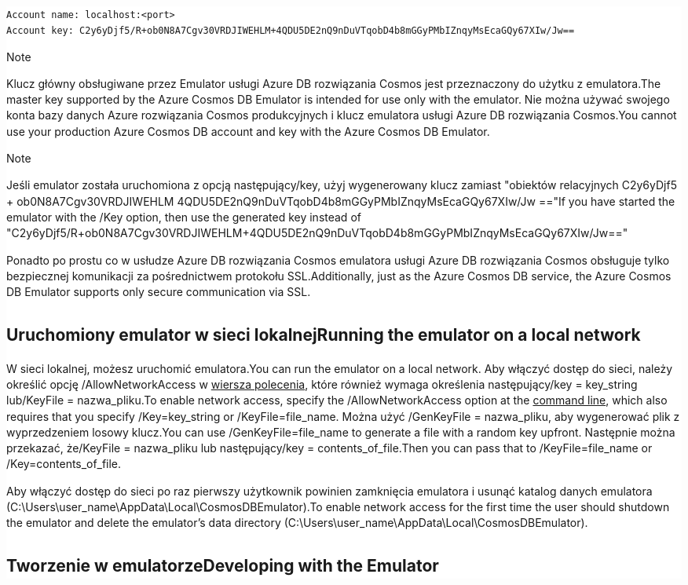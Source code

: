     Account name: localhost:<port>
    Account key: C2y6yDjf5/R+ob0N8A7Cgv30VRDJIWEHLM+4QDU5DE2nQ9nDuVTqobD4b8mGGyPMbIZnqyMsEcaGQy67XIw/Jw==

> [!NOTE]
> <span data-ttu-id="5d23a-177">Klucz główny obsługiwane przez Emulator usługi Azure DB rozwiązania Cosmos jest przeznaczony do użytku z emulatora.</span><span class="sxs-lookup"><span data-stu-id="5d23a-177">The master key supported by the Azure Cosmos DB Emulator is intended for use only with the emulator.</span></span> <span data-ttu-id="5d23a-178">Nie można używać swojego konta bazy danych Azure rozwiązania Cosmos produkcyjnych i klucz emulatora usługi Azure DB rozwiązania Cosmos.</span><span class="sxs-lookup"><span data-stu-id="5d23a-178">You cannot use your production Azure Cosmos DB account and key with the Azure Cosmos DB Emulator.</span></span> 

> [!NOTE] 
> <span data-ttu-id="5d23a-179">Jeśli emulator została uruchomiona z opcją następujący/key, użyj wygenerowany klucz zamiast "obiektów relacyjnych C2y6yDjf5 + ob0N8A7Cgv30VRDJIWEHLM 4QDU5DE2nQ9nDuVTqobD4b8mGGyPMbIZnqyMsEcaGQy67XIw/Jw =="</span><span class="sxs-lookup"><span data-stu-id="5d23a-179">If you have started the emulator with the /Key option, then use the generated key instead of "C2y6yDjf5/R+ob0N8A7Cgv30VRDJIWEHLM+4QDU5DE2nQ9nDuVTqobD4b8mGGyPMbIZnqyMsEcaGQy67XIw/Jw=="</span></span>

<span data-ttu-id="5d23a-180">Ponadto po prostu co w usłudze Azure DB rozwiązania Cosmos emulatora usługi Azure DB rozwiązania Cosmos obsługuje tylko bezpiecznej komunikacji za pośrednictwem protokołu SSL.</span><span class="sxs-lookup"><span data-stu-id="5d23a-180">Additionally, just as the Azure Cosmos DB service, the Azure Cosmos DB Emulator supports only secure communication via SSL.</span></span>

## <a name="running-the-emulator-on-a-local-network"></a><span data-ttu-id="5d23a-181">Uruchomiony emulator w sieci lokalnej</span><span class="sxs-lookup"><span data-stu-id="5d23a-181">Running the emulator on a local network</span></span>

<span data-ttu-id="5d23a-182">W sieci lokalnej, możesz uruchomić emulatora.</span><span class="sxs-lookup"><span data-stu-id="5d23a-182">You can run the emulator on a local network.</span></span> <span data-ttu-id="5d23a-183">Aby włączyć dostęp do sieci, należy określić opcję /AllowNetworkAccess w [wiersza polecenia](#command-line-syntax), które również wymaga określenia następujący/key = key_string lub/KeyFile = nazwa_pliku.</span><span class="sxs-lookup"><span data-stu-id="5d23a-183">To enable network access, specify the /AllowNetworkAccess option at the [command line](#command-line-syntax), which also requires that you specify /Key=key_string or /KeyFile=file_name.</span></span> <span data-ttu-id="5d23a-184">Można użyć /GenKeyFile = nazwa_pliku, aby wygenerować plik z wyprzedzeniem losowy klucz.</span><span class="sxs-lookup"><span data-stu-id="5d23a-184">You can use /GenKeyFile=file_name to generate a file with a random key upfront.</span></span>  <span data-ttu-id="5d23a-185">Następnie można przekazać, że/KeyFile = nazwa_pliku lub następujący/key = contents_of_file.</span><span class="sxs-lookup"><span data-stu-id="5d23a-185">Then you can pass that to /KeyFile=file_name or /Key=contents_of_file.</span></span>

<span data-ttu-id="5d23a-186">Aby włączyć dostęp do sieci po raz pierwszy użytkownik powinien zamknięcia emulatora i usunąć katalog danych emulatora (C:\Users\user_name\AppData\Local\CosmosDBEmulator).</span><span class="sxs-lookup"><span data-stu-id="5d23a-186">To enable network access for the first time the user should shutdown the emulator and delete the emulator’s data directory (C:\Users\user_name\AppData\Local\CosmosDBEmulator).</span></span>

## <a name="developing-with-the-emulator"></a><span data-ttu-id="5d23a-187">Tworzenie w emulatorze</span><span class="sxs-lookup"><span data-stu-id="5d23a-187">Developing with the Emulator</span></span>